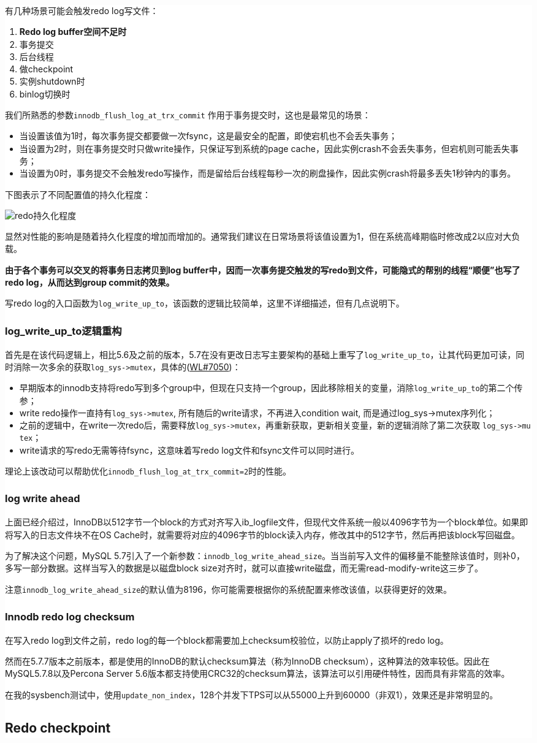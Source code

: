 有几种场景可能会触发redo log写文件：

1. **Redo log buffer空间不足时**
2. 事务提交
3. 后台线程
4. 做checkpoint
5. 实例shutdown时
6. binlog切换时

我们所熟悉的参数`innodb_flush_log_at_trx_commit` 作用于事务提交时，这也是最常见的场景：

- 当设置该值为1时，每次事务提交都要做一次fsync，这是最安全的配置，即使宕机也不会丢失事务；
- 当设置为2时，则在事务提交时只做write操作，只保证写到系统的page cache，因此实例crash不会丢失事务，但宕机则可能丢失事务；
- 当设置为0时，事务提交不会触发redo写操作，而是留给后台线程每秒一次的刷盘操作，因此实例crash将最多丢失1秒钟内的事务。

下图表示了不同配置值的持久化程度：

![redo持久化程度](http://mysql.taobao.org/monthly/pic/2015-05-01/5.png)

显然对性能的影响是随着持久化程度的增加而增加的。通常我们建议在日常场景将该值设置为1，但在系统高峰期临时修改成2以应对大负载。

**由于各个事务可以交叉的将事务日志拷贝到log buffer中，因而一次事务提交触发的写redo到文件，可能隐式的帮别的线程“顺便”也写了redo log，从而达到group commit的效果。**

写redo log的入口函数为`log_write_up_to`，该函数的逻辑比较简单，这里不详细描述，但有几点说明下。

### log_write_up_to逻辑重构

首先是在该代码逻辑上，相比5.6及之前的版本，5.7在没有更改日志写主要架构的基础上重写了`log_write_up_to`，让其代码更加可读，同时消除一次多余的获取`log_sys->mutex`，具体的([WL#7050](http://dev.mysql.com/worklog/task/?id=7050))：

- 早期版本的innodb支持将redo写到多个group中，但现在只支持一个group，因此移除相关的变量，消除`log_write_up_to`的第二个传参；
- write redo操作一直持有`log_sys->mutex`, 所有随后的write请求，不再进入condition wait, 而是通过log_sys->mutex序列化；
- 之前的逻辑中，在write一次redo后，需要释放`log_sys->mutex`，再重新获取，更新相关变量，新的逻辑消除了第二次获取 `log_sys->mutex`；
- write请求的写redo无需等待fsync，这意味着写redo log文件和fsync文件可以同时进行。

理论上该改动可以帮助优化`innodb_flush_log_at_trx_commit=2`时的性能。

### log write ahead

上面已经介绍过，InnoDB以512字节一个block的方式对齐写入ib_logfile文件，但现代文件系统一般以4096字节为一个block单位。如果即将写入的日志文件块不在OS Cache时，就需要将对应的4096字节的block读入内存，修改其中的512字节，然后再把该block写回磁盘。

为了解决这个问题，MySQL 5.7引入了一个新参数：`innodb_log_write_ahead_size`。当当前写入文件的偏移量不能整除该值时，则补0，多写一部分数据。这样当写入的数据是以磁盘block size对齐时，就可以直接write磁盘，而无需read-modify-write这三步了。

注意`innodb_log_write_ahead_size`的默认值为8196，你可能需要根据你的系统配置来修改该值，以获得更好的效果。

### Innodb redo log checksum

在写入redo log到文件之前，redo log的每一个block都需要加上checksum校验位，以防止apply了损坏的redo log。

然而在5.7.7版本之前版本，都是使用的InnoDB的默认checksum算法（称为InnoDB checksum），这种算法的效率较低。因此在MySQL5.7.8以及Percona Server 5.6版本都支持使用CRC32的checksum算法，该算法可以引用硬件特性，因而具有非常高的效率。

在我的sysbench测试中，使用`update_non_index`，128个并发下TPS可以从55000上升到60000（非双1），效果还是非常明显的。

## Redo checkpoint
